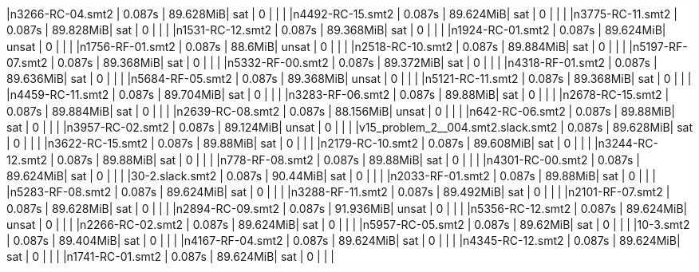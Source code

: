 |n3266-RC-04.smt2                                             |    0.087s | 89.628MiB| sat | 0 |  |  |
|n4492-RC-15.smt2                                             |    0.087s | 89.624MiB| sat | 0 |  |  |
|n3775-RC-11.smt2                                             |    0.087s | 89.828MiB| sat | 0 |  |  |
|n1531-RC-12.smt2                                             |    0.087s | 89.368MiB| sat | 0 |  |  |
|n1924-RC-01.smt2                                             |    0.087s | 89.624MiB| unsat | 0 |  |  |
|n1756-RF-01.smt2                                             |    0.087s | 88.6MiB| unsat | 0 |  |  |
|n2518-RC-10.smt2                                             |    0.087s | 89.884MiB| sat | 0 |  |  |
|n5197-RF-07.smt2                                             |    0.087s | 89.368MiB| sat | 0 |  |  |
|n5332-RF-00.smt2                                             |    0.087s | 89.372MiB| sat | 0 |  |  |
|n4318-RF-01.smt2                                             |    0.087s | 89.636MiB| sat | 0 |  |  |
|n5684-RF-05.smt2                                             |    0.087s | 89.368MiB| unsat | 0 |  |  |
|n5121-RC-11.smt2                                             |    0.087s | 89.368MiB| sat | 0 |  |  |
|n4459-RC-11.smt2                                             |    0.087s | 89.704MiB| sat | 0 |  |  |
|n3283-RF-06.smt2                                             |    0.087s | 89.88MiB| sat | 0 |  |  |
|n2678-RC-15.smt2                                             |    0.087s | 89.884MiB| sat | 0 |  |  |
|n2639-RC-08.smt2                                             |    0.087s | 88.156MiB| unsat | 0 |  |  |
|n642-RC-06.smt2                                              |    0.087s | 89.88MiB| sat | 0 |  |  |
|n3957-RC-02.smt2                                             |    0.087s | 89.124MiB| unsat | 0 |  |  |
|v15_problem_2__004.smt2.slack.smt2                           |    0.087s | 89.628MiB| sat | 0 |  |  |
|n3622-RC-15.smt2                                             |    0.087s | 89.88MiB| sat | 0 |  |  |
|n2179-RC-10.smt2                                             |    0.087s | 89.608MiB| sat | 0 |  |  |
|n3244-RC-12.smt2                                             |    0.087s | 89.88MiB| sat | 0 |  |  |
|n778-RF-08.smt2                                              |    0.087s | 89.88MiB| sat | 0 |  |  |
|n4301-RC-00.smt2                                             |    0.087s | 89.624MiB| sat | 0 |  |  |
|30-2.slack.smt2                                              |    0.087s | 90.44MiB| sat | 0 |  |  |
|n2033-RF-01.smt2                                             |    0.087s | 89.88MiB| sat | 0 |  |  |
|n5283-RF-08.smt2                                             |    0.087s | 89.624MiB| sat | 0 |  |  |
|n3288-RF-11.smt2                                             |    0.087s | 89.492MiB| sat | 0 |  |  |
|n2101-RF-07.smt2                                             |    0.087s | 89.628MiB| sat | 0 |  |  |
|n2894-RC-09.smt2                                             |    0.087s | 91.936MiB| unsat | 0 |  |  |
|n5356-RC-12.smt2                                             |    0.087s | 89.624MiB| unsat | 0 |  |  |
|n2266-RC-02.smt2                                             |    0.087s | 89.624MiB| sat | 0 |  |  |
|n5957-RC-05.smt2                                             |    0.087s | 89.62MiB| sat | 0 |  |  |
|10-3.smt2                                                    |    0.087s | 89.404MiB| sat | 0 |  |  |
|n4167-RF-04.smt2                                             |    0.087s | 89.624MiB| sat | 0 |  |  |
|n4345-RC-12.smt2                                             |    0.087s | 89.624MiB| sat | 0 |  |  |
|n1741-RC-01.smt2                                             |    0.087s | 89.624MiB| sat | 0 |  |  |